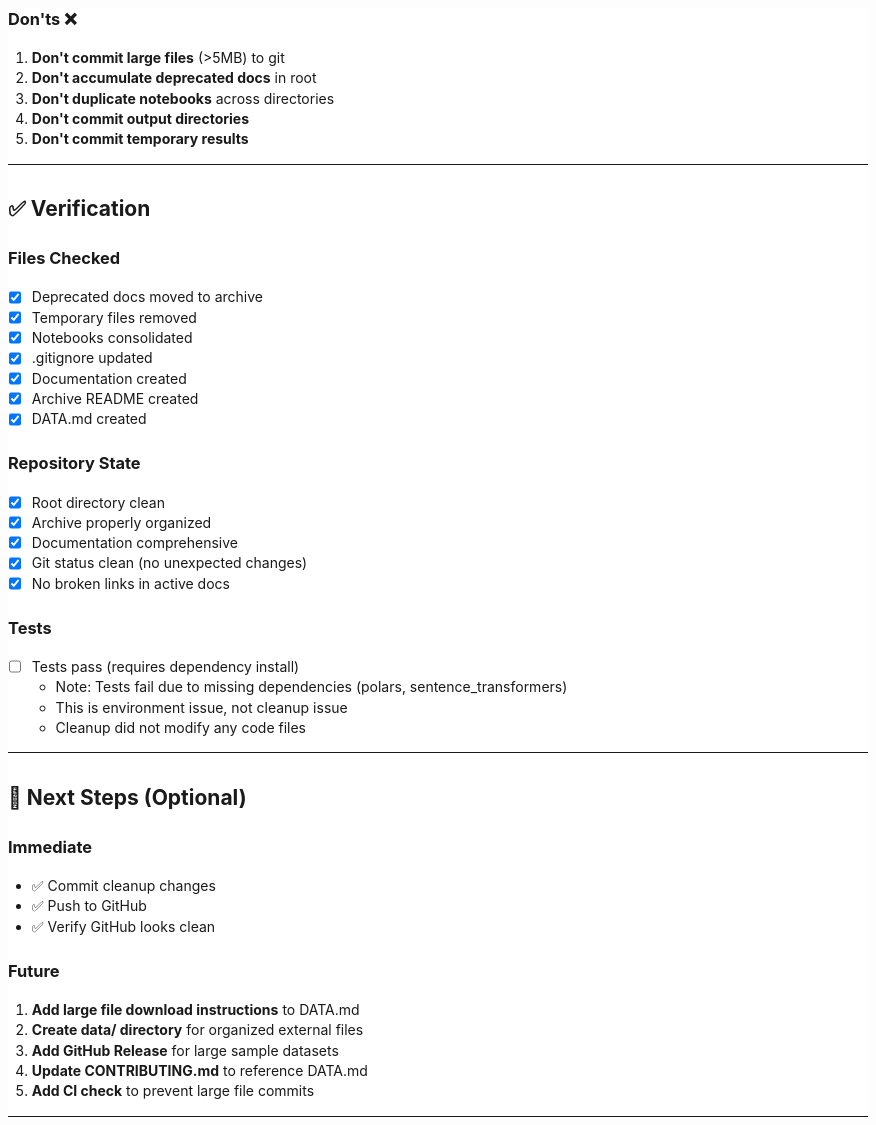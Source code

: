### Don'ts ❌

1. **Don't commit large files** (>5MB) to git
2. **Don't accumulate deprecated docs** in root
3. **Don't duplicate notebooks** across directories
4. **Don't commit output directories**
5. **Don't commit temporary results**

---

## ✅ Verification

### Files Checked
- [x] Deprecated docs moved to archive
- [x] Temporary files removed
- [x] Notebooks consolidated
- [x] .gitignore updated
- [x] Documentation created
- [x] Archive README created
- [x] DATA.md created

### Repository State
- [x] Root directory clean
- [x] Archive properly organized
- [x] Documentation comprehensive
- [x] Git status clean (no unexpected changes)
- [x] No broken links in active docs

### Tests
- [ ] Tests pass (requires dependency install)
  - Note: Tests fail due to missing dependencies (polars, sentence_transformers)
  - This is environment issue, not cleanup issue
  - Cleanup did not modify any code files

---

## 🚀 Next Steps (Optional)

### Immediate
- ✅ Commit cleanup changes
- ✅ Push to GitHub
- ✅ Verify GitHub looks clean

### Future
1. **Add large file download instructions** to DATA.md
2. **Create data/ directory** for organized external files
3. **Add GitHub Release** for large sample datasets
4. **Update CONTRIBUTING.md** to reference DATA.md
5. **Add CI check** to prevent large file commits

---